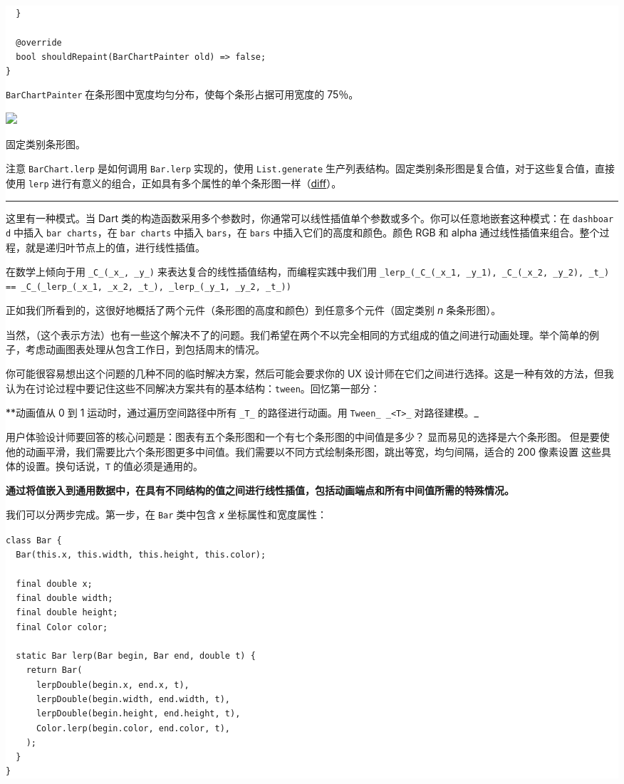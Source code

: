 ```
  }

  @override
  bool shouldRepaint(BarChartPainter old) => false;
}
```

`BarChartPainter` 在条形图中宽度均匀分布，使每个条形占据可用宽度的 75％。

![](https://cdn-images-1.medium.com/max/800/1*aiUQNf70oukpvNf6sVw3GA.gif)

固定类别条形图。

注意 `BarChart.lerp` 是如何调用 `Bar.lerp` 实现的，使用 `List.generate` 生产列表结构。固定类别条形图是复合值，对于这些复合值，直接使用 `lerp` 进行有意义的组合，正如具有多个属性的单个条形图一样（[diff](https://github.com/mravn/charts/commit/17cb4074be0f8267121ae36d865d9a13393e9e39)）。

* * *

这里有一种模式。当 Dart 类的构造函数采用多个参数时，你通常可以线性插值单个参数或多个。你可以任意地嵌套这种模式：在 `dashboard` 中插入 `bar charts`，在 `bar charts` 中插入 `bars`，在 `bars` 中插入它们的高度和颜色。颜色 RGB 和 alpha 通过线性插值来组合。整个过程，就是递归叶节点上的值，进行线性插值。

在数学上倾向于用 `_C_(_x_, _y_)` 来表达复合的线性插值结构，而编程实践中我们用 `_lerp_(_C_(_x_1, _y_1), _C_(_x_2, _y_2), _t_) == _C_(_lerp_(_x_1, _x_2, _t_), _lerp_(_y_1, _y_2, _t_))`

正如我们所看到的，这很好地概括了两个元件（条形图的高度和颜色）到任意多个元件（固定类别 _n_ 条条形图）。
 
当然，（这个表示方法）也有一些这个解决不了的问题。我们希望在两个不以完全相同的方式组成的值之间进行动画处理。举个简单的例子，考虑动画图表处理从包含工作日，到包括周末的情况。

你可能很容易想出这个问题的几种不同的临时解决方案，然后可能会要求你的 UX 设计师在它们之间进行选择。这是一种有效的方法，但我认为在讨论过程中要记住这些不同解决方案共有的基本结构：`tween`。回忆第一部分：

**动画值从 0 到 1 运动时，通过遍历空间路径中所有 `_T_` 的路径进行动画。用 `Tween_ _<T>_` 对路径建模。_

用户体验设计师要回答的核心问题是：图表有五个条形图和一个有七个条形图的中间值是多少？ 显而易见的选择是六个条形图。 但是要使他的动画平滑，我们需要比六个条形图更多中间值。我们需要以不同方式绘制条形图，跳出等宽，均匀间隔，适合的 200 像素设置 这些具体的设置。换句话说，`T` 的值必须是通用的。

**通过将值嵌入到通用数据中，在具有不同结构的值之间进行线性插值，包括动画端点和所有中间值所需的特殊情况。**

我们可以分两步完成。第一步，在 `Bar` 类中包含 _x_ 坐标属性和宽度属性：

```
class Bar {
  Bar(this.x, this.width, this.height, this.color);

  final double x;
  final double width;
  final double height;
  final Color color;

  static Bar lerp(Bar begin, Bar end, double t) {
    return Bar(
      lerpDouble(begin.x, end.x, t),
      lerpDouble(begin.width, end.width, t),
      lerpDouble(begin.height, end.height, t),
      Color.lerp(begin.color, end.color, t),
    );
  }
}
```
